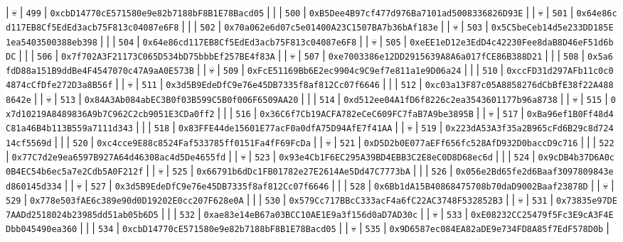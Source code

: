 | 💀 | `499` | `0xcbD14770cE571580e9e82b7188bF8B1E78Bacd05` |
|  | `500` | `0xB5Dee4B97cf477d976Ba7101ad5008336826D93E` |
| 💀 | `501` | `0x64e86cd117EB8Cf5EdEd3acb75F813c04087e6F8` |
|  | `502` | `0x70a062e6d07c5e01400A23C1507BA7b36bAf183e` |
| 💀 | `503` | `0x5C5beCeb14d5e233DD185E1ea5403500388eb398` |
|  | `504` | `0x64e86cd117EB8Cf5EdEd3acb75F813c04087e6F8` |
| 💀 | `505` | `0xeEE1eD12e3EdD4c42230Fee8daB8D46eF51d6bDC` |
|  | `506` | `0x7f702A3F21173C065D534bD75bbbEf257BE4f83A` |
| 💀 | `507` | `0xe7003386e12DD2915639A8A6a017fCE86B388D21` |
|  | `508` | `0x5a6fdD88a151B9ddBe4F4547070c47A9aA0E573B` |
| 💀 | `509` | `0xFcE51169Bb6E2ec9904c9C9ef7e811a1e9D06a24` |
|  | `510` | `0xccFD31d297AFb11c0c04874cCfDfe272D3a8B56f` |
| 💀 | `511` | `0x3d5B9EdeDfC9e76e45DB7335f8af812Cc07f6646` |
|  | `512` | `0xc03a13F87c05A8858276dCbBfE38f22A4888642e` |
| 💀 | `513` | `0x84A3Ab084abEC3B0f03B599C5B0f006F6509AA20` |
|  | `514` | `0xd512ee04A1fD6f8226c2ea3543601177b96a8738` |
| 💀 | `515` | `0x7d10219A8489836A9b7C962C2cb9051E3CDa0ff2` |
|  | `516` | `0x36C6f7Cb19ACFA782eCeC609FC7faB7A9be3895B` |
| 💀 | `517` | `0xBa96ef1B0Ff48d4C81a46B4b113B559a7111d343` |
|  | `518` | `0x83FFE44de15601E77acF0a0dfA75D94AfE7f41AA` |
| 💀 | `519` | `0x223dA53A3f35a2B965cFd6B29c8d72414cf5569d` |
|  | `520` | `0xc4cce9E88c8524Faf533785ff0151Fa4fF69FcDa` |
| 💀 | `521` | `0xD5D2b0E077aEFf656fc528AfD932D0baccD9c716` |
|  | `522` | `0x77C7d2e9ea6597B927A64d46308ac4d5De4655fd` |
| 💀 | `523` | `0x93e4Cb1F6EC295A39BD4EBB3C2E8eC0D8D68ec6d` |
|  | `524` | `0x9cDB4b37D6A0c0B4EC54b6ec5a7e2Cdb5A0F212f` |
| 💀 | `525` | `0x66791b6dDc1FB01782e27E2614Ae5Dd47C7773bA` |
|  | `526` | `0x056e2Bd65fe2d6Baaf3097809843ed860145d334` |
| 💀 | `527` | `0x3d5B9EdeDfC9e76e45DB7335f8af812Cc07f6646` |
|  | `528` | `0x6Bb1dA15B40868475708b70daD9002Baaf23878D` |
| 💀 | `529` | `0x778e503fAE6c389e90d0D19202E0cc207F628e0A` |
|  | `530` | `0x579Cc717BBcC333acF4a6fC22AC3748F532852B3` |
| 💀 | `531` | `0x73835e97DE7AADd2518024b23985dd51ab05b6D5` |
|  | `532` | `0xae83e14eB67a03BCC10AE1E9a3f156d0aD7AD30c` |
| 💀 | `533` | `0xE08232CC25479f5Fc3E9cA3F4EDbb045490ea360` |
|  | `534` | `0xcbD14770cE571580e9e82b7188bF8B1E78Bacd05` |
| 💀 | `535` | `0x9D6587ec084EA82aDE9e734FD8A85f7EdF578D0b` |